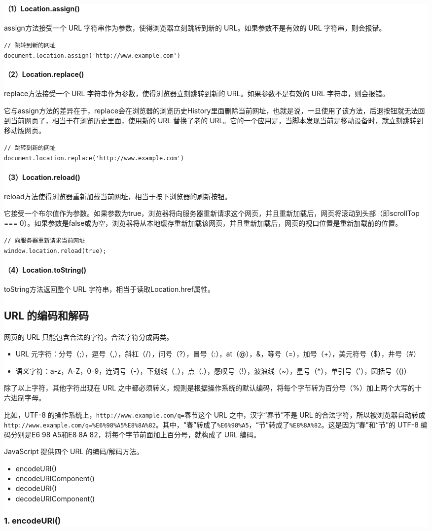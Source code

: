 #### （1）Location.assign()

assign方法接受一个 URL 字符串作为参数，使得浏览器立刻跳转到新的 URL。如果参数不是有效的 URL 字符串，则会报错。

```url
// 跳转到新的网址
document.location.assign('http://www.example.com')
```

#### （2）Location.replace()

replace方法接受一个 URL 字符串作为参数，使得浏览器立刻跳转到新的 URL。如果参数不是有效的 URL 字符串，则会报错。

它与assign方法的差异在于，replace会在浏览器的浏览历史History里面删除当前网址，也就是说，一旦使用了该方法，后退按钮就无法回到当前网页了，相当于在浏览历史里面，使用新的 URL 替换了老的 URL。它的一个应用是，当脚本发现当前是移动设备时，就立刻跳转到移动版网页。

```url
// 跳转到新的网址
document.location.replace('http://www.example.com')
```

#### （3）Location.reload()

reload方法使得浏览器重新加载当前网址，相当于按下浏览器的刷新按钮。

它接受一个布尔值作为参数。如果参数为true，浏览器将向服务器重新请求这个网页，并且重新加载后，网页将滚动到头部（即scrollTop === 0）。如果参数是false或为空，浏览器将从本地缓存重新加载该网页，并且重新加载后，网页的视口位置是重新加载前的位置。

```url
// 向服务器重新请求当前网址
window.location.reload(true);
```

#### （4）Location.toString()

toString方法返回整个 URL 字符串，相当于读取Location.href属性。

## URL 的编码和解码

网页的 URL 只能包含合法的字符。合法字符分成两类。

- URL 元字符：分号（;），逗号（,），斜杠（/），问号（?），冒号（:），at（@），&，等号（=），加号（+），美元符号（$），井号（#）

- 语义字符：a-z，A-Z，0-9，连词号（-），下划线（_），点（.），感叹号（!），波浪线（~），星号（*），单引号（'），圆括号（()）

除了以上字符，其他字符出现在 URL 之中都必须转义，规则是根据操作系统的默认编码，将每个字节转为百分号（%）加上两个大写的十六进制字母。

比如，UTF-8 的操作系统上，`http://www.example.com/q=`春节这个 URL 之中，汉字“春节”不是 URL 的合法字符，所以被浏览器自动转成`http://www.example.com/q=%E6%98%A5%E8%8A%82`。其中，“春”转成了`%E6%98%A5`，“节”转成了`%E8%8A%82`。这是因为“春”和“节”的 UTF-8 编码分别是E6 98 A5和E8 8A 82，将每个字节前面加上百分号，就构成了 URL 编码。

JavaScript 提供四个 URL 的编码/解码方法。

- encodeURI()
- encodeURIComponent()
- decodeURI()
- decodeURIComponent()

### 1. encodeURI()
